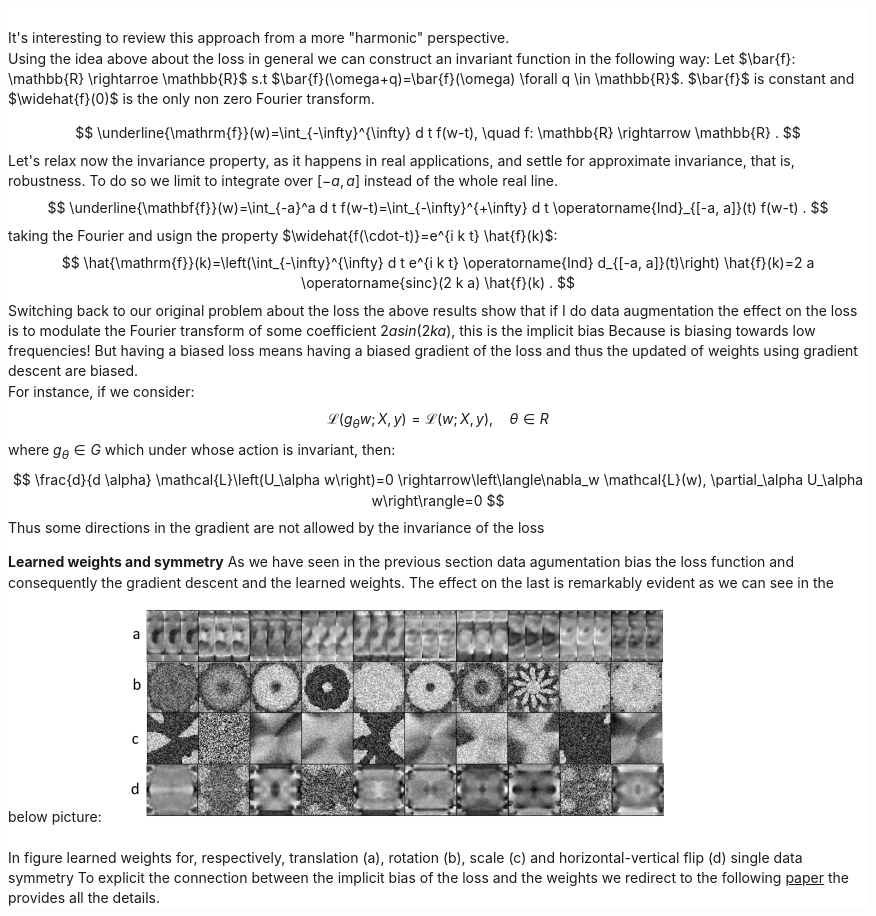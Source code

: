 <br>
It's interesting to review this approach from a more "harmonic" perspective. <br>
Using the idea above about the loss in general we can construct an invariant function in the following way:
Let $\bar{f}: \mathbb{R} \rightarroe \mathbb{R}$  s.t $\bar{f}(\omega+q)=\bar{f}(\omega) \forall q \in \mathbb{R}$. $\bar{f}$ is constant and  $\widehat{f}(0)$ is the only non zero Fourier transform.

$$
\underline{\mathrm{f}}(w)=\int_{-\infty}^{\infty} d t f(w-t), \quad f: \mathbb{R} \rightarrow \mathbb{R} .
$$
Let's relax now the invariance property, as it happens in real applications, and settle for approximate invariance, that is, robustness. To do so we limit to integrate over $[-a,a]$ instead of the whole real line.
$$
\underline{\mathbf{f}}(w)=\int_{-a}^a d t f(w-t)=\int_{-\infty}^{+\infty} d t \operatorname{Ind}_{[-a, a]}(t) f(w-t) .
$$
taking the Fourier and usign the property $\widehat{f(\cdot-t)}=e^{i k t} \hat{f}(k)$:
$$
\hat{\mathrm{f}}(k)=\left(\int_{-\infty}^{\infty} d t e^{i k t} \operatorname{Ind} d_{[-a, a]}(t)\right) \hat{f}(k)=2 a \operatorname{sinc}(2 k a) \hat{f}(k) .
$$
Switching back to our original problem about the loss the above results show that if I do data augmentation the effect on the loss is to modulate the Fourier transform of some coefficient $2a sin(2ka)$, this is the implicit bias Because is biasing towards low frequencies!
But having a biased loss means having a biased gradient of the loss and thus the updated of weights using gradient descent are biased.<br>
For instance, if we consider:
$$
\mathcal{L}\left(g_\theta w ; X, y\right)=\mathcal{L}(w ; X, y), \quad \theta \in R
$$
where $g_{\theta} \in G$ which under whose action is invariant, then:
$$
\frac{d}{d \alpha} \mathcal{L}\left(U_\alpha w\right)=0 \rightarrow\left\langle\nabla_w \mathcal{L}(w), \partial_\alpha U_\alpha w\right\rangle=0
$$
Thus some directions in the gradient are not allowed by the invariance of the loss
<br>

**Learned weights and symmetry**
As we have seen in the previous section data agumentation bias the loss function and consequently the gradient descent and the learned weights. The effect on the last is remarkably evident as we can see in the below picture:
![symmetry](/content/images/learned_weights.png)
<br>
<br>
In figure learned weights for, respectively, translation (a), rotation (b),
scale (c) and horizontal-vertical flip (d) single data symmetry
To explicit the connection between the implicit bias of the loss and the weights we redirect to the following [paper](https://arts.units.it/retrieve/856df9ab-4e98-4bab-b71e-591336d25db0/Data_Symmetries_and_Learning_in_Fully_Connected_Neural_Networks.pdf) the provides all the details.